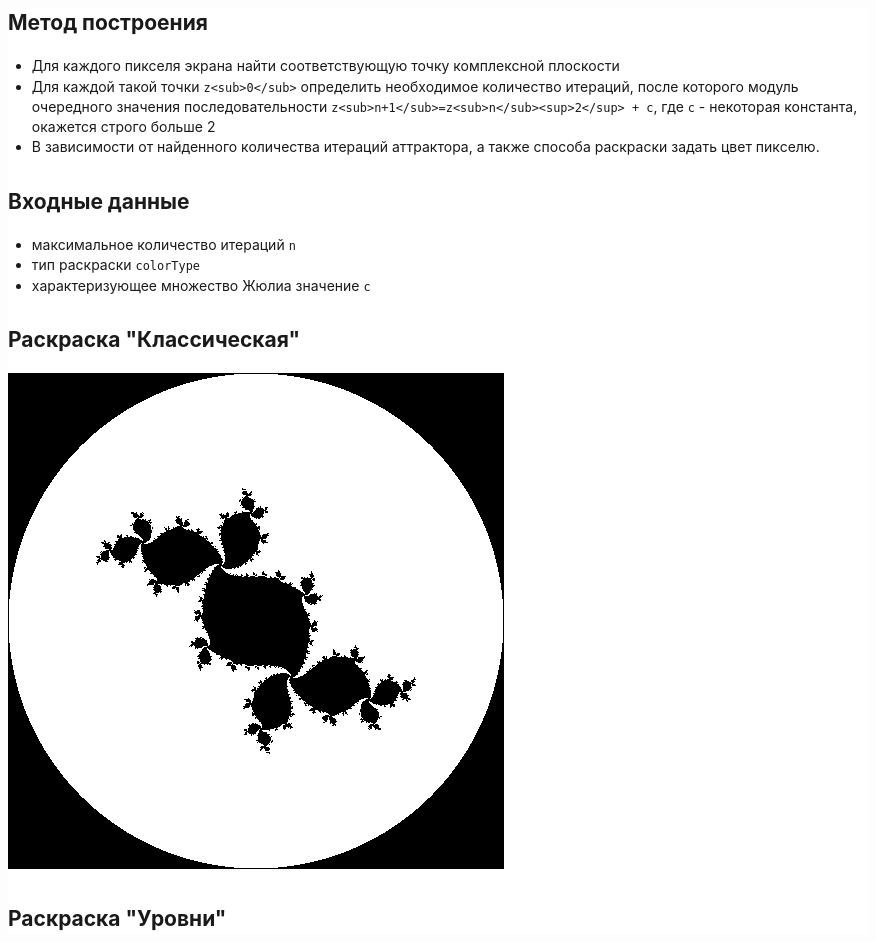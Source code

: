 ## Метод построения
* Для каждого пикселя экрана найти соответствующую точку комплексной плоскости
* Для каждой такой точки `z<sub>0</sub>` определить необходимое количество итераций, после которого модуль очередного значения последовательности `z<sub>n+1</sub>=z<sub>n</sub><sup>2</sup> + c`,
где `c` - некоторая константа, окажется строго больше 2
* В зависимости от найденного количества итераций аттрактора, а также способа раскраски задать цвет пикселю.

## Входные данные
* максимальное количество итераций `n`
* тип раскраски `colorType`
* характеризующее множество Жюлиа значение `c`

## Раскраска "Классическая"

![Множество Жюлиа. Зебра](/images/julia-classic.png)

## Раскраска "Уровни"
